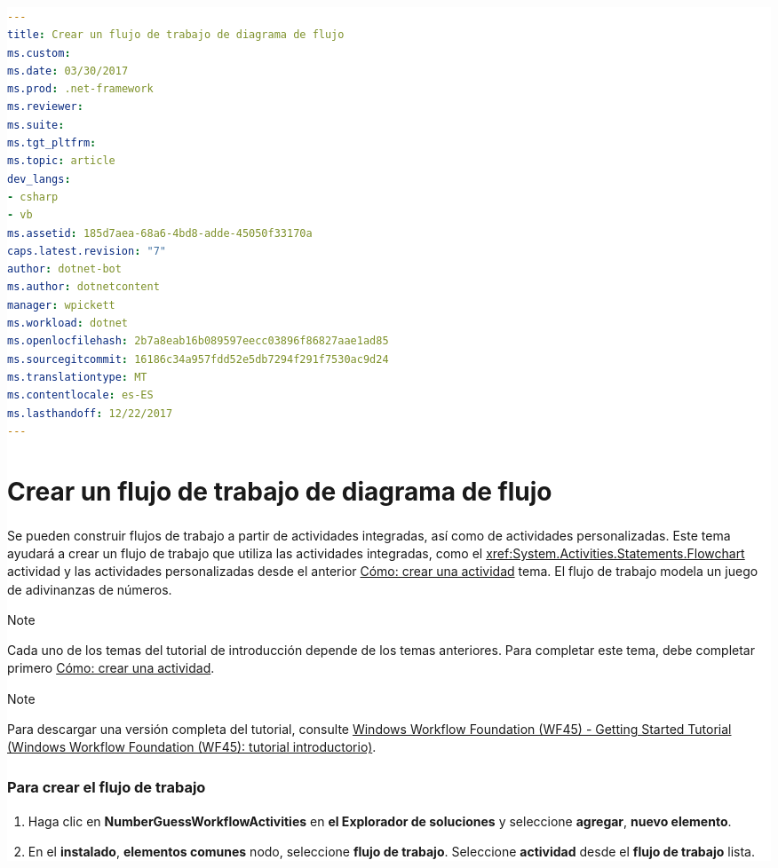 ```yaml
---
title: Crear un flujo de trabajo de diagrama de flujo
ms.custom: 
ms.date: 03/30/2017
ms.prod: .net-framework
ms.reviewer: 
ms.suite: 
ms.tgt_pltfrm: 
ms.topic: article
dev_langs:
- csharp
- vb
ms.assetid: 185d7aea-68a6-4bd8-adde-45050f33170a
caps.latest.revision: "7"
author: dotnet-bot
ms.author: dotnetcontent
manager: wpickett
ms.workload: dotnet
ms.openlocfilehash: 2b7a8eab16b089597eecc03896f86827aae1ad85
ms.sourcegitcommit: 16186c34a957fdd52e5db7294f291f7530ac9d24
ms.translationtype: MT
ms.contentlocale: es-ES
ms.lasthandoff: 12/22/2017
---
```

# <a name="how-to-create-a-flowchart-workflow"></a>Crear un flujo de trabajo de diagrama de flujo
Se pueden construir flujos de trabajo a partir de actividades integradas, así como de actividades personalizadas. Este tema ayudará a crear un flujo de trabajo que utiliza las actividades integradas, como el <xref:System.Activities.Statements.Flowchart> actividad y las actividades personalizadas desde el anterior [Cómo: crear una actividad](../../../docs/framework/windows-workflow-foundation/how-to-create-an-activity.md) tema. El flujo de trabajo modela un juego de adivinanzas de números.  
  
> [!NOTE]
>  Cada uno de los temas del tutorial de introducción depende de los temas anteriores. Para completar este tema, debe completar primero [Cómo: crear una actividad](../../../docs/framework/windows-workflow-foundation/how-to-create-an-activity.md).  
  
> [!NOTE]
>  Para descargar una versión completa del tutorial, consulte [Windows Workflow Foundation (WF45) - Getting Started Tutorial (Windows Workflow Foundation (WF45): tutorial introductorio)](http://go.microsoft.com/fwlink/?LinkID=248976).  
  
### <a name="to-create-the-workflow"></a>Para crear el flujo de trabajo  
  
1.  Haga clic en **NumberGuessWorkflowActivities** en **el Explorador de soluciones** y seleccione **agregar**, **nuevo elemento**.  
  
2.  En el **instalado**, **elementos comunes** nodo, seleccione **flujo de trabajo**. Seleccione **actividad** desde el **flujo de trabajo** lista.  
  
